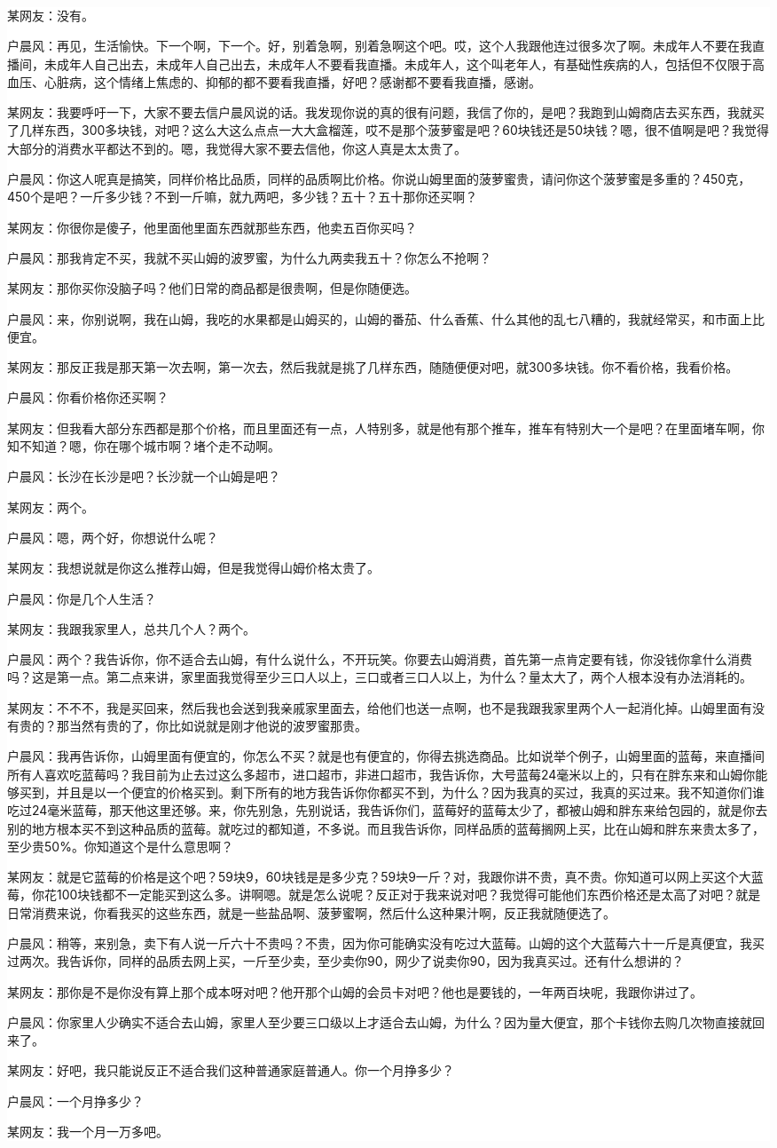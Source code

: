 某网友：没有。

户晨风：再见，生活愉快。下一个啊，下一个。好，别着急啊，别着急啊这个吧。哎，这个人我跟他连过很多次了啊。未成年人不要在我直播间，未成年人自己出去，未成年人自己出去，未成年人不要看我直播。未成年人，这个叫老年人，有基础性疾病的人，包括但不仅限于高血压、心脏病，这个情绪上焦虑的、抑郁的都不要看我直播，好吧？感谢都不要看我直播，感谢。

某网友：我要呼吁一下，大家不要去信户晨风说的话。我发现你说的真的很有问题，我信了你的，是吧？我跑到山姆商店去买东西，我就买了几样东西，300多块钱，对吧？这么大这么点点一大大盒榴莲，哎不是那个菠萝蜜是吧？60块钱还是50块钱？嗯，很不值啊是吧？我觉得大部分的消费水平都达不到的。嗯，我觉得大家不要去信他，你这人真是太太贵了。

户晨风：你这人呢真是搞笑，同样价格比品质，同样的品质啊比价格。你说山姆里面的菠萝蜜贵，请问你这个菠萝蜜是多重的？450克，450个是吧？一斤多少钱？不到一斤嘛，就九两吧，多少钱？五十？五十那你还买啊？

某网友：你很你是傻子，他里面他里面东西就那些东西，他卖五百你买吗？

户晨风：那我肯定不买，我就不买山姆的波罗蜜，为什么九两卖我五十？你怎么不抢啊？

某网友：那你买你没脑子吗？他们日常的商品都是很贵啊，但是你随便选。

户晨风：来，你别说啊，我在山姆，我吃的水果都是山姆买的，山姆的番茄、什么香蕉、什么其他的乱七八糟的，我就经常买，和市面上比便宜。

某网友：那反正我是那天第一次去啊，第一次去，然后我就是挑了几样东西，随随便便对吧，就300多块钱。你不看价格，我看价格。

户晨风：你看价格你还买啊？

某网友：但我看大部分东西都是那个价格，而且里面还有一点，人特别多，就是他有那个推车，推车有特别大一个是吧？在里面堵车啊，你知不知道？嗯，你在哪个城市啊？堵个走不动啊。

户晨风：长沙在长沙是吧？长沙就一个山姆是吧？

某网友：两个。

户晨风：嗯，两个好，你想说什么呢？

某网友：我想说就是你这么推荐山姆，但是我觉得山姆价格太贵了。

户晨风：你是几个人生活？

某网友：我跟我家里人，总共几个人？两个。

户晨风：两个？我告诉你，你不适合去山姆，有什么说什么，不开玩笑。你要去山姆消费，首先第一点肯定要有钱，你没钱你拿什么消费吗？这是第一点。第二点来讲，家里面我觉得至少三口人以上，三口或者三口人以上，为什么？量太大了，两个人根本没有办法消耗的。

某网友：不不不，我是买回来，然后我也会送到我亲戚家里面去，给他们也送一点啊，也不是我跟我家里两个人一起消化掉。山姆里面有没有贵的？那当然有贵的了，你比如说就是刚才他说的波罗蜜那贵。

户晨风：我再告诉你，山姆里面有便宜的，你怎么不买？就是也有便宜的，你得去挑选商品。比如说举个例子，山姆里面的蓝莓，来直播间所有人喜欢吃蓝莓吗？我目前为止去过这么多超市，进口超市，非进口超市，我告诉你，大号蓝莓24毫米以上的，只有在胖东来和山姆你能够买到，并且是以一个便宜的价格买到。剩下所有的地方我告诉你你都买不到，为什么？因为我真的买过，我真的买过来。我不知道你们谁吃过24毫米蓝莓，那天他这里还够。来，你先别急，先别说话，我告诉你们，蓝莓好的蓝莓太少了，都被山姆和胖东来给包园的，就是你去别的地方根本买不到这种品质的蓝莓。就吃过的都知道，不多说。而且我告诉你，同样品质的蓝莓搁网上买，比在山姆和胖东来贵太多了，至少贵50%。你知道这个是什么意思啊？

某网友：就是它蓝莓的价格是这个吧？59块9，60块钱是是多少克？59块9一斤？对，我跟你讲不贵，真不贵。你知道可以网上买这个大蓝莓，你花100块钱都不一定能买到这么多。讲啊嗯。就是怎么说呢？反正对于我来说对吧？我觉得可能他们东西价格还是太高了对吧？就是日常消费来说，你看我买的这些东西，就是一些盐品啊、菠萝蜜啊，然后什么这种果汁啊，反正我就随便选了。

户晨风：稍等，来别急，卖下有人说一斤六十不贵吗？不贵，因为你可能确实没有吃过大蓝莓。山姆的这个大蓝莓六十一斤是真便宜，我买过两次。我告诉你，同样的品质去网上买，一斤至少卖，至少卖你90，网少了说卖你90，因为我真买过。还有什么想讲的？

某网友：那你是不是你没有算上那个成本呀对吧？他开那个山姆的会员卡对吧？他也是要钱的，一年两百块呢，我跟你讲过了。

户晨风：你家里人少确实不适合去山姆，家里人至少要三口级以上才适合去山姆，为什么？因为量大便宜，那个卡钱你去购几次物直接就回来了。

某网友：好吧，我只能说反正不适合我们这种普通家庭普通人。你一个月挣多少？

户晨风：一个月挣多少？

某网友：我一个月一万多吧。
